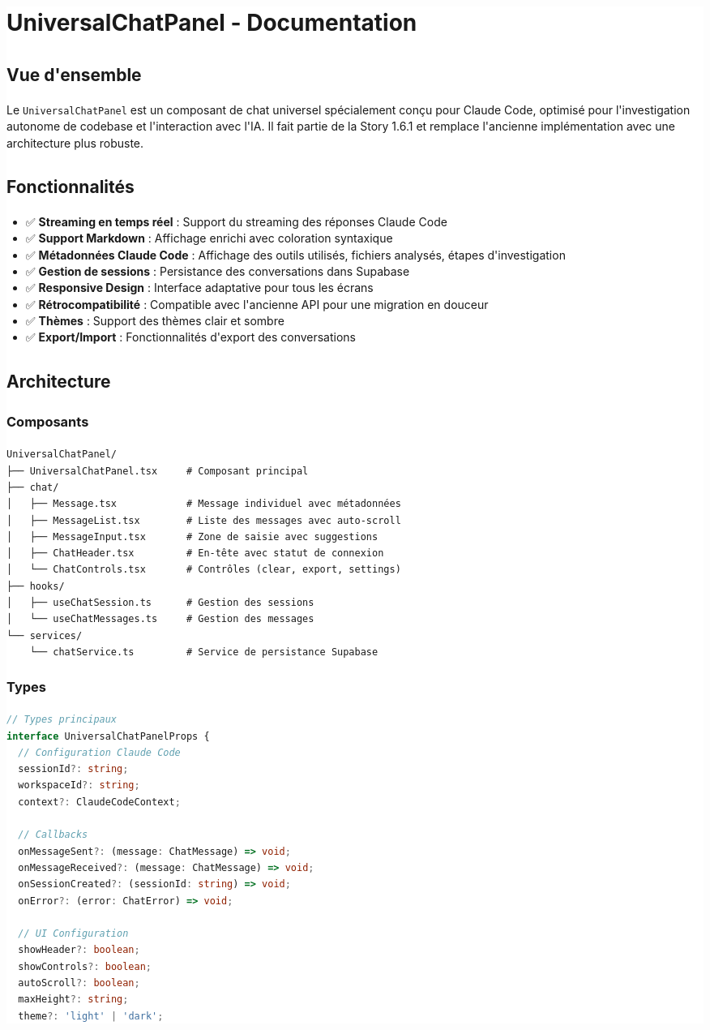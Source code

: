 # UniversalChatPanel - Documentation

## Vue d'ensemble

Le `UniversalChatPanel` est un composant de chat universel spécialement conçu pour Claude Code, optimisé pour l'investigation autonome de codebase et l'interaction avec l'IA. Il fait partie de la Story 1.6.1 et remplace l'ancienne implémentation avec une architecture plus robuste.

## Fonctionnalités

- ✅ **Streaming en temps réel** : Support du streaming des réponses Claude Code
- ✅ **Support Markdown** : Affichage enrichi avec coloration syntaxique
- ✅ **Métadonnées Claude Code** : Affichage des outils utilisés, fichiers analysés, étapes d'investigation
- ✅ **Gestion de sessions** : Persistance des conversations dans Supabase
- ✅ **Responsive Design** : Interface adaptative pour tous les écrans
- ✅ **Rétrocompatibilité** : Compatible avec l'ancienne API pour une migration en douceur
- ✅ **Thèmes** : Support des thèmes clair et sombre
- ✅ **Export/Import** : Fonctionnalités d'export des conversations

## Architecture

### Composants

```
UniversalChatPanel/
├── UniversalChatPanel.tsx     # Composant principal
├── chat/
│   ├── Message.tsx            # Message individuel avec métadonnées
│   ├── MessageList.tsx        # Liste des messages avec auto-scroll
│   ├── MessageInput.tsx       # Zone de saisie avec suggestions
│   ├── ChatHeader.tsx         # En-tête avec statut de connexion
│   └── ChatControls.tsx       # Contrôles (clear, export, settings)
├── hooks/
│   ├── useChatSession.ts      # Gestion des sessions
│   └── useChatMessages.ts     # Gestion des messages
└── services/
    └── chatService.ts         # Service de persistance Supabase
```

### Types

```typescript
// Types principaux
interface UniversalChatPanelProps {
  // Configuration Claude Code
  sessionId?: string;
  workspaceId?: string;
  context?: ClaudeCodeContext;
  
  // Callbacks
  onMessageSent?: (message: ChatMessage) => void;
  onMessageReceived?: (message: ChatMessage) => void;
  onSessionCreated?: (sessionId: string) => void;
  onError?: (error: ChatError) => void;
  
  // UI Configuration
  showHeader?: boolean;
  showControls?: boolean;
  autoScroll?: boolean;
  maxHeight?: string;
  theme?: 'light' | 'dark';
```